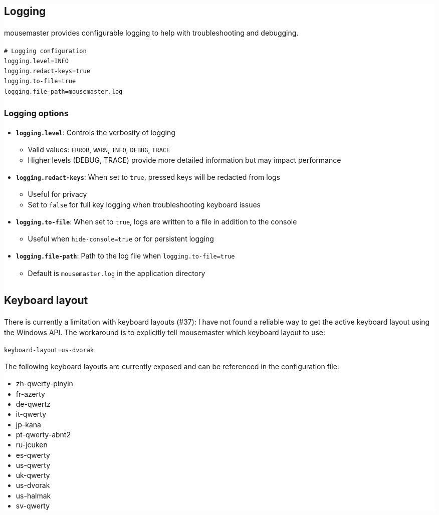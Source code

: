 ## Logging

mousemaster provides configurable logging to help with troubleshooting and debugging.

```properties
# Logging configuration
logging.level=INFO
logging.redact-keys=true
logging.to-file=true
logging.file-path=mousemaster.log
```

### Logging options

- **`logging.level`**: Controls the verbosity of logging
  - Valid values: `ERROR`, `WARN`, `INFO`, `DEBUG`, `TRACE`
  - Higher levels (DEBUG, TRACE) provide more detailed information but may impact performance

- **`logging.redact-keys`**: When set to `true`, pressed keys will be redacted from logs
  - Useful for privacy
  - Set to `false` for full key logging when troubleshooting keyboard issues

- **`logging.to-file`**: When set to `true`, logs are written to a file in addition to the console
  - Useful when `hide-console=true` or for persistent logging

- **`logging.file-path`**: Path to the log file when `logging.to-file=true`
  - Default is `mousemaster.log` in the application directory

## Keyboard layout

There is currently a limitation with keyboard layouts (#37): I have not found a reliable way to get the active keyboard layout using the Windows API.
The workaround is to explicitly tell mousemaster which keyboard layout to use:
```properties
keyboard-layout=us-dvorak
```
The following keyboard layouts are currently exposed and can be referenced in the configuration file:
- zh-qwerty-pinyin
- fr-azerty
- de-qwertz
- it-qwerty
- jp-kana
- pt-qwerty-abnt2
- ru-jcuken
- es-qwerty
- us-qwerty
- uk-qwerty
- us-dvorak
- us-halmak
- sv-qwerty